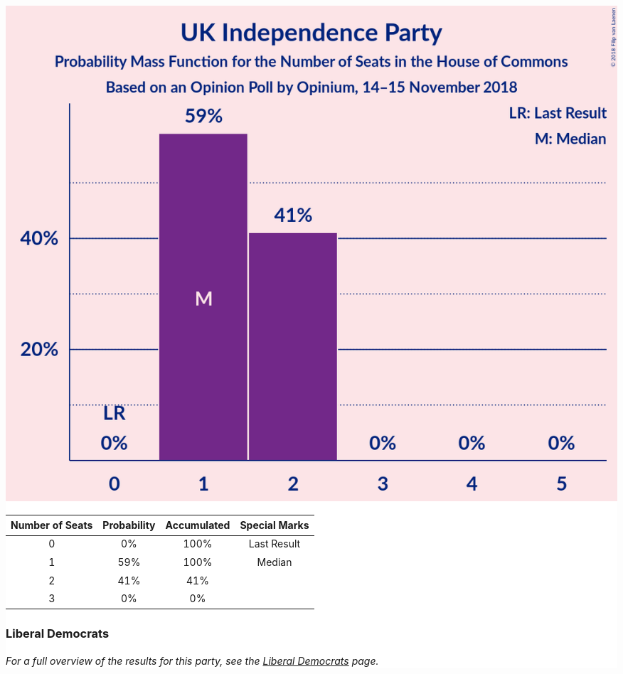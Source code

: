 ![Graph with seats probability mass function not yet produced](2018-11-15-Opinium-seats-pmf-ukindependenceparty.png "Seats Probability Mass Function")

| Number of Seats | Probability | Accumulated | Special Marks |
|:---------------:|:-----------:|:-----------:|:-------------:|
| 0 | 0% | 100% | Last Result |
| 1 | 59% | 100% | Median |
| 2 | 41% | 41% |  |
| 3 | 0% | 0% |  |

### Liberal Democrats

*For a full overview of the results for this party, see the [Liberal Democrats](party-liberaldemocrats.html) page.*
